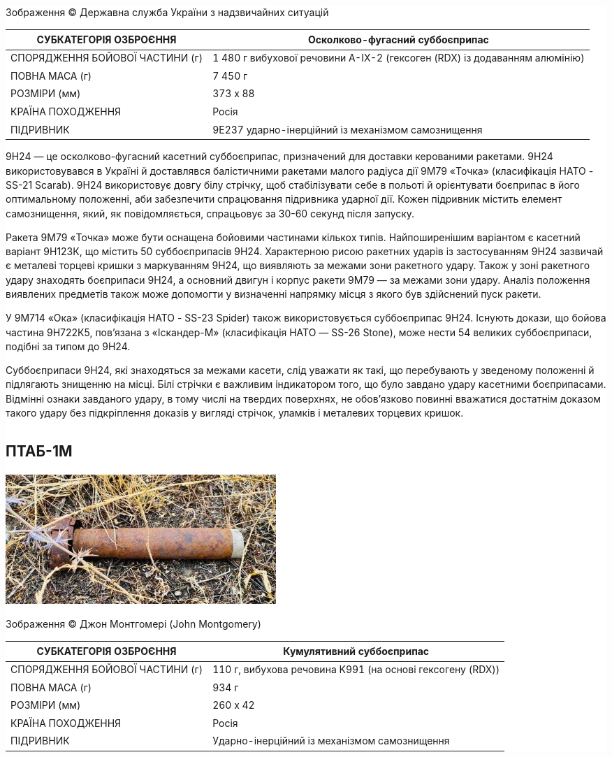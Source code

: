 Зображення © Державна служба України з надзвичайних ситуацій

| СУБКАТЕГОРІЯ ОЗБРОЄННЯ          | Осколково-фугасний суббоєприпас                              |
| ------------------------------- | ------------------------------------------------------------ |
| СПОРЯДЖЕННЯ БОЙОВОЇ ЧАСТИНИ (г) | 1 480 г вибухової речовини A-IX-2 (гексоген (RDX) із додаванням алюмінію) |
| ПОВНА МАСА (г)                  | 7 450 г                                                      |
| РОЗМІРИ (мм)                    | 373 x 88                                                     |
| КРАЇНА ПОХОДЖЕННЯ               | Росія                                                        |
| ПІДРИВНИК                       | 9E237 ударно-інерційний із механізмом самознищення           |

9Н24 — це осколково-фугасний касетний суббоєприпас, призначений для доставки керованими ракетами. 9Н24 використовувався в Україні й доставлявся балістичними ракетами малого радіуса дії 9M79 «Точка» (класифікація НАТО - SS-21 Scarab). 9Н24 використовує довгу білу стрічку, щоб стабілізувати себе в польоті й орієнтувати боєприпас в його оптимальному положенні, аби забезпечити спрацювання підривника ударної дії. Кожен підривник містить елемент самознищення, який, як повідомляється, спрацьовує за 30-60 секунд після запуску.

Ракета 9M79 «Точка» може бути оснащена бойовими частинами кількох типів. Найпоширенішим варіантом є касетний варіант 9Н123К, що містить 50 суббоєприпасів 9Н24. Характерною рисою ракетних ударів із застосуванням 9Н24 зазвичай є металеві торцеві кришки з маркуванням 9Н24, що виявляють за межами зони ракетного удару. Також у зоні ракетного удару знаходять боєприпаси 9Н24, а основний двигун і корпус ракети 9М79 — за межами зони удару. Аналіз положення виявлених предметів також може допомогти у визначенні напрямку місця з якого був здійснений пуск ракети.

У 9M714 «Ока» (класифікація НАТО - SS-23 Spider) також використовується суббоєприпас 9Н24. Існують докази, що бойова частина 9Н722К5, пов’язана з «Іскандер-М» (класифікація НАТО — SS-26 Stone), може нести 54 великих суббоєприпаси, подібні за типом до 9Н24.

Суббоєприпаси 9Н24, які знаходяться за межами касети, слід уважати як такі, що перебувають у зведеному положенні й підлягають знищенню на місці. Білі стрічки є важливим індикатором того, що було завдано удару касетними боєприпасами. Відмінні ознаки завданого удару, в тому числі на твердих поверхнях, не обов’язково повинні вважатися достатнім доказом такого удару без підкріплення доказів у вигляді стрічок, уламків і металевих торцевих кришок.

## ПТАБ-1M

![image](GICHD_Ukraine_Guide_2022_Second_Edition_in_Ukrainian/Image_037.jpg)

Зображення © Джон Монтгомері (John Montgomery)

| СУБКАТЕГОРІЯ ОЗБРОЄННЯ          | Кумулятивний суббоєприпас                                 |
| ------------------------------- | --------------------------------------------------------- |
| СПОРЯДЖЕННЯ БОЙОВОЇ ЧАСТИНИ (г) | 110 г, вибухова речовина K991 (на основі гексогену (RDX)) |
| ПОВНА МАСА (г)                  | 934 г                                                     |
| РОЗМІРИ (мм)                    | 260 x 42                                                  |
| КРАЇНА ПОХОДЖЕННЯ               | Росія                                                     |
| ПІДРИВНИК                       | Ударно-інерційний із механізмом самознищення              |
